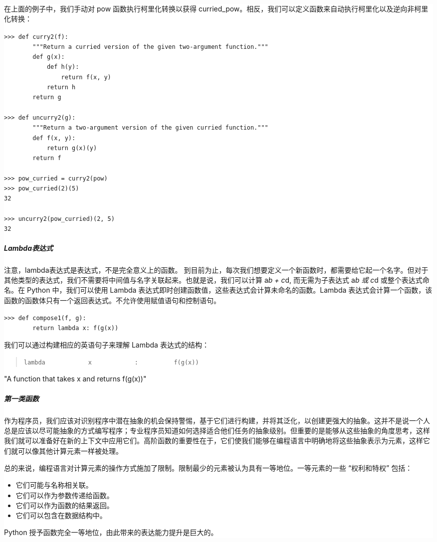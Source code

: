 在上面的例子中，我们手动对 pow 函数执行柯里化转换以获得 curried_pow。相反，我们可以定义函数来自动执行柯里化以及逆向非柯里化转换：
```
>>> def curry2(f):
        """Return a curried version of the given two-argument function."""
        def g(x):
            def h(y):
                return f(x, y)
            return h
        return g

>>> def uncurry2(g):
        """Return a two-argument version of the given curried function."""
        def f(x, y):
            return g(x)(y)
        return f

>>> pow_curried = curry2(pow)
>>> pow_curried(2)(5)
32

>>> uncurry2(pow_curried)(2, 5)
32

```

##### Lambda表达式

注意，lambda表达式是表达式，不是完全意义上的函数。
到目前为止，每次我们想要定义一个新函数时，都需要给它起一个名字。但对于其他类型的表达式，我们不需要将中间值与名字关联起来。也就是说，我们可以计算 a*b + c*d, 而无需为子表达式 a*b 或 c*d 或整个表达式命名。在 Python 中，我们可以使用 Lambda 表达式即时创建函数值，这些表达式会计算未命名的函数。Lambda 表达式会计算一个函数，该函数的函数体只有一个返回表达式。不允许使用赋值语句和控制语句。
```
>>> def compose1(f, g):
        return lambda x: f(g(x))
```

我们可以通过构建相应的英语句子来理解 Lambda 表达式的结构：

>     lambda            x            :          f(g(x))
"A function that    takes x    and returns     f(g(x))"

##### 第一类函数

作为程序员，我们应该对识别程序中潜在抽象的机会保持警惕，基于它们进行构建，并将其泛化，以创建更强大的抽象。这并不是说一个人总是应该以尽可能抽象的方式编写程序；专业程序员知道如何选择适合他们任务的抽象级别。但重要的是能够从这些抽象的角度思考，这样我们就可以准备好在新的上下文中应用它们。高阶函数的重要性在于，它们使我们能够在编程语言中明确地将这些抽象表示为元素，这样它们就可以像其他计算元素一样被处理。

总的来说，编程语言对计算元素的操作方式施加了限制。限制最少的元素被认为具有一等地位。一等元素的一些 “权利和特权” 包括：

- 它们可能与名称相关联。
- 它们可以作为参数传递给函数。
- 它们可以作为函数的结果返回。
- 它们可以包含在数据结构中。

Python 授予函数完全一等地位，由此带来的表达能力提升是巨大的。
